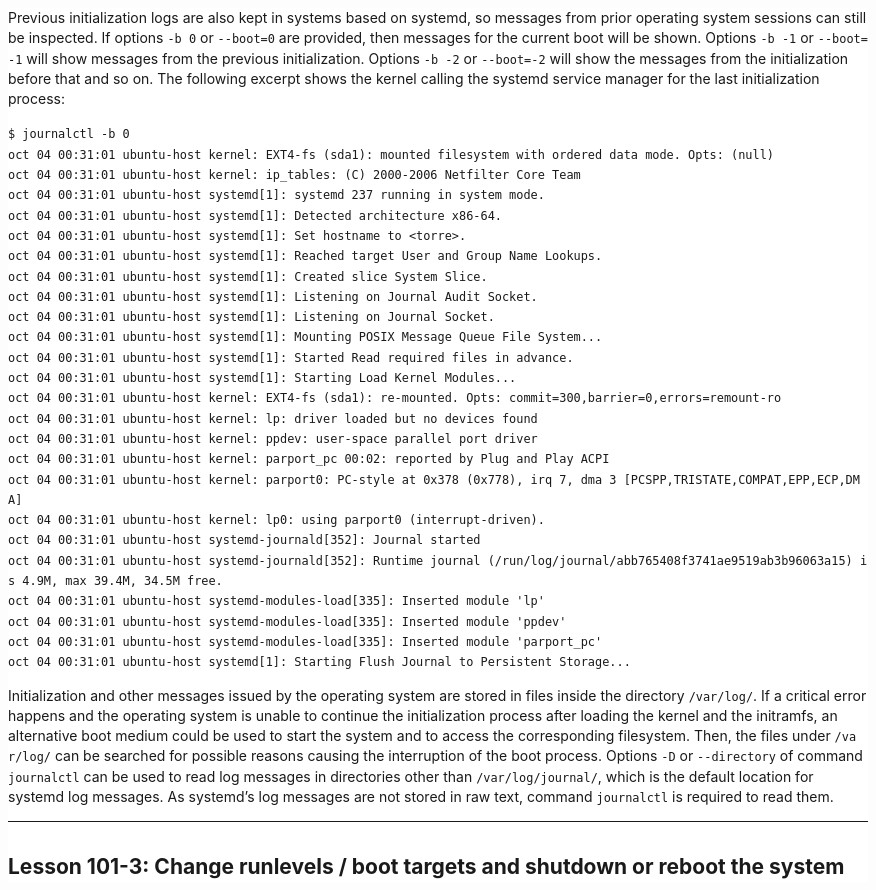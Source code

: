 Previous initialization logs are also kept in systems based on systemd, so messages from prior operating system sessions can still be inspected. If options `-b 0` or `--boot=0` are provided, then messages for the current boot will be shown. Options `-b -1` or `--boot=-1` will show messages from the previous initialization. Options `-b -2` or `--boot=-2` will show the messages from the initialization before that and so on. The following excerpt shows the kernel calling the systemd service manager for the last initialization process:

```
$ journalctl -b 0
oct 04 00:31:01 ubuntu-host kernel: EXT4-fs (sda1): mounted filesystem with ordered data mode. Opts: (null)
oct 04 00:31:01 ubuntu-host kernel: ip_tables: (C) 2000-2006 Netfilter Core Team
oct 04 00:31:01 ubuntu-host systemd[1]: systemd 237 running in system mode.
oct 04 00:31:01 ubuntu-host systemd[1]: Detected architecture x86-64.
oct 04 00:31:01 ubuntu-host systemd[1]: Set hostname to <torre>.
oct 04 00:31:01 ubuntu-host systemd[1]: Reached target User and Group Name Lookups.
oct 04 00:31:01 ubuntu-host systemd[1]: Created slice System Slice.
oct 04 00:31:01 ubuntu-host systemd[1]: Listening on Journal Audit Socket.
oct 04 00:31:01 ubuntu-host systemd[1]: Listening on Journal Socket.
oct 04 00:31:01 ubuntu-host systemd[1]: Mounting POSIX Message Queue File System...
oct 04 00:31:01 ubuntu-host systemd[1]: Started Read required files in advance.
oct 04 00:31:01 ubuntu-host systemd[1]: Starting Load Kernel Modules...
oct 04 00:31:01 ubuntu-host kernel: EXT4-fs (sda1): re-mounted. Opts: commit=300,barrier=0,errors=remount-ro
oct 04 00:31:01 ubuntu-host kernel: lp: driver loaded but no devices found
oct 04 00:31:01 ubuntu-host kernel: ppdev: user-space parallel port driver
oct 04 00:31:01 ubuntu-host kernel: parport_pc 00:02: reported by Plug and Play ACPI
oct 04 00:31:01 ubuntu-host kernel: parport0: PC-style at 0x378 (0x778), irq 7, dma 3 [PCSPP,TRISTATE,COMPAT,EPP,ECP,DMA]
oct 04 00:31:01 ubuntu-host kernel: lp0: using parport0 (interrupt-driven).
oct 04 00:31:01 ubuntu-host systemd-journald[352]: Journal started
oct 04 00:31:01 ubuntu-host systemd-journald[352]: Runtime journal (/run/log/journal/abb765408f3741ae9519ab3b96063a15) is 4.9M, max 39.4M, 34.5M free.
oct 04 00:31:01 ubuntu-host systemd-modules-load[335]: Inserted module 'lp'
oct 04 00:31:01 ubuntu-host systemd-modules-load[335]: Inserted module 'ppdev'
oct 04 00:31:01 ubuntu-host systemd-modules-load[335]: Inserted module 'parport_pc'
oct 04 00:31:01 ubuntu-host systemd[1]: Starting Flush Journal to Persistent Storage...
```

Initialization and other messages issued by the operating system are stored in files inside the directory `/var/log/`. If a critical error happens and the operating system is unable to continue the initialization process after loading the kernel and the initramfs, an alternative boot medium could be used to start the system and to access the corresponding filesystem. Then, the files under `/var/log/` can be searched for possible reasons causing the interruption of the boot process. Options `-D` or `--directory` of command `journalctl` can be used to read log messages in directories other than `/var/log/journal/`, which is the default location for systemd log messages. As systemd’s log messages are not stored in raw text, command `journalctl` is required to read them.

___

## Lesson 101-3: Change runlevels / boot targets and shutdown or reboot the system
